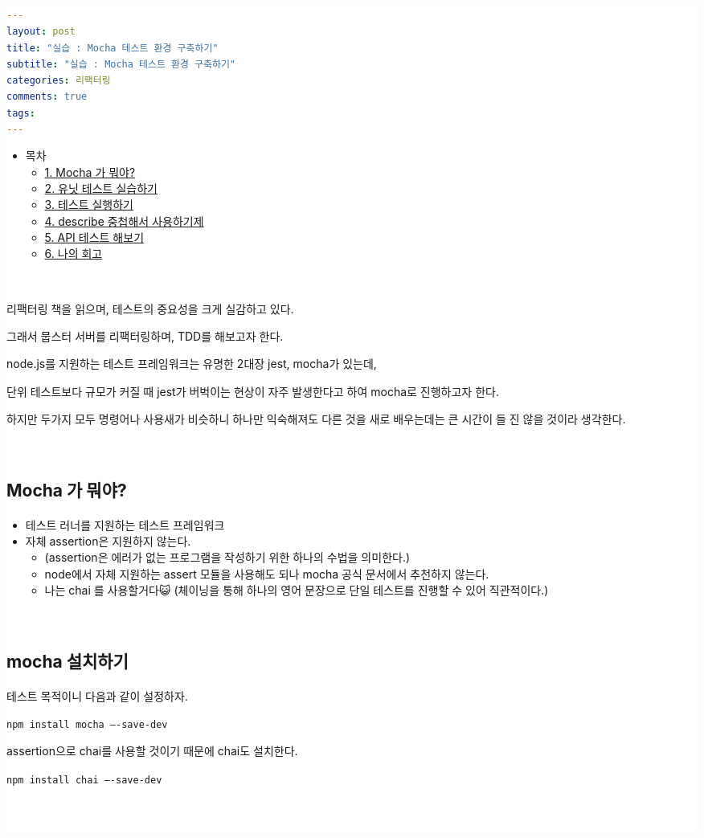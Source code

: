 ```yaml
---
layout: post
title: "실습 : Mocha 테스트 환경 구축하기"
subtitle: "실습 : Mocha 테스트 환경 구축하기"
categories: 리팩터링
comments: true
tags: 
---
```


- 목차
  - [1. Mocha 가 뭐야?](#)
  - [2. 유닛 테스트 실습하기](#)
  - [3. 테스트 실행하기](#)
  - [4. describe 중첩해서 사용하기제](#)
  - [5. API 테스트 해보기](#)
  - [6. 나의 회고](#)


<br>

리팩터링 책을 읽으며, 테스트의 중요성을 크게 실감하고 있다.

그래서 뭅스터 서버를 리팩터링하며, TDD를 해보고자 한다.

node.js를 지원하는 테스트 프레임워크는 유명한 2대장 jest, mocha가 있는데,

단위 테스트보다 규모가 커질 때 jest가 버벅이는 현상이 자주 발생한다고 하여 mocha로 진행하고자 한다.

하지만 두가지 모두 명령어나 사용새가 비슷하니 하나만 익숙해져도 다른 것을 새로 배우는데는 큰 시간이 들 진 않을 것이라 생각한다.

<br>

## Mocha 가 뭐야?

- 테스트 러너를 지원하는 테스트 프레임워크
- 자체 assertion은 지원하지 않는다.
    - (assertion은 에러가 없는 프로그램을 작성하기 위한 하나의 수법을 의미한다.)
    - node에서 자체 지원하는 assert 모듈을 사용해도 되나 mocha 공식 문서에서 추천하지 않는다.
    - 나는 chai 를 사용할거다😺 (체이닝을 통해 하나의 영어 문장으로 단일 테스트를 진행할 수 있어 직관적이다.)
    

<br>


## mocha 설치하기

테스트 목적이니 다음과 같이 설정하자.

`npm install mocha —-save-dev`

assertion으로 chai를 사용할 것이기 때문에 chai도 설치한다.

`npm install chai —-save-dev`

<br><br>
